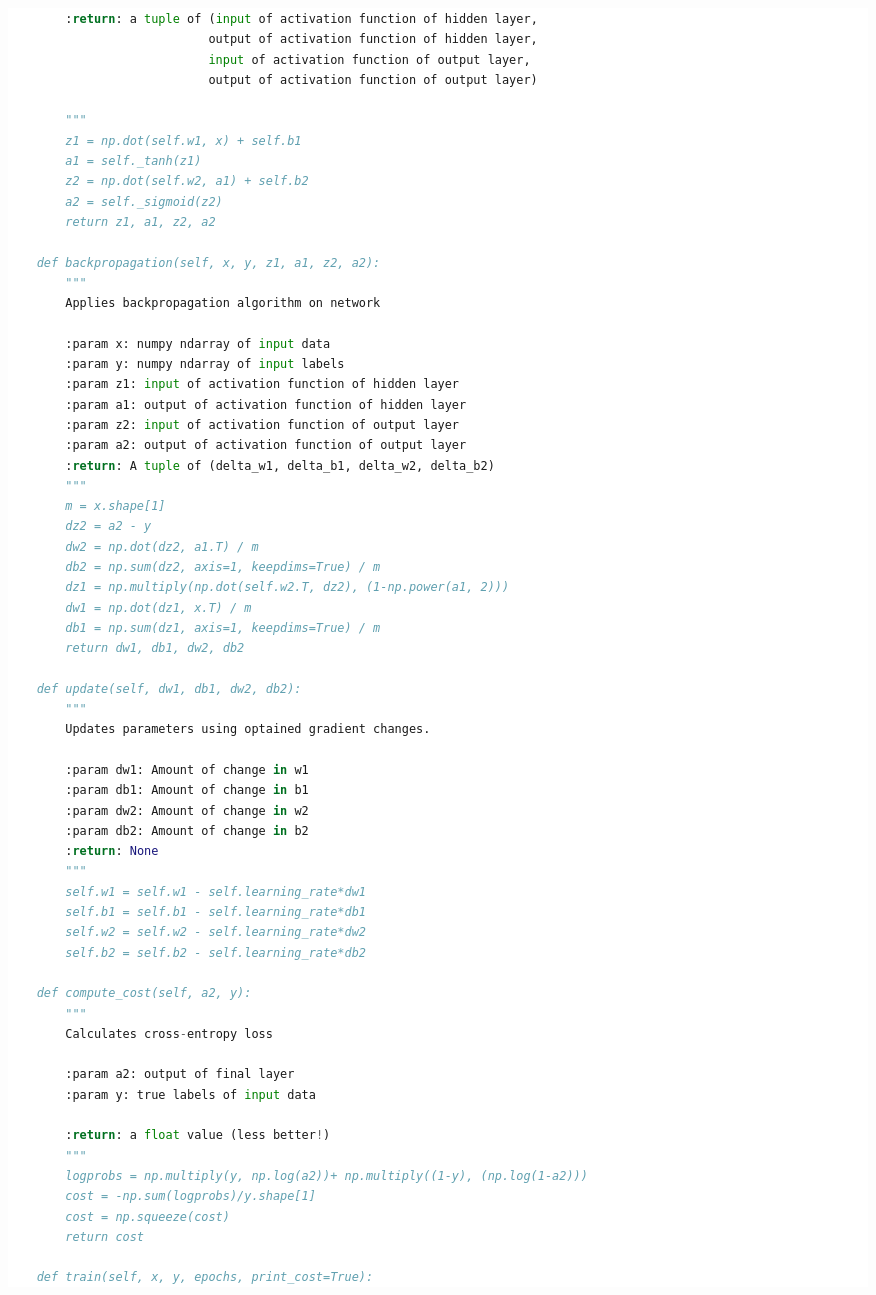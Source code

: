 ```python
        :return: a tuple of (input of activation function of hidden layer,
                            output of activation function of hidden layer,
                            input of activation function of output layer,
                            output of activation function of output layer)
        
        """
        z1 = np.dot(self.w1, x) + self.b1
        a1 = self._tanh(z1)
        z2 = np.dot(self.w2, a1) + self.b2
        a2 = self._sigmoid(z2)
        return z1, a1, z2, a2
        
    def backpropagation(self, x, y, z1, a1, z2, a2):
        """
        Applies backpropagation algorithm on network
        
        :param x: numpy ndarray of input data
        :param y: numpy ndarray of input labels
        :param z1: input of activation function of hidden layer
        :param a1: output of activation function of hidden layer
        :param z2: input of activation function of output layer
        :param a2: output of activation function of output layer
        :return: A tuple of (delta_w1, delta_b1, delta_w2, delta_b2)
        """
        m = x.shape[1]
        dz2 = a2 - y
        dw2 = np.dot(dz2, a1.T) / m
        db2 = np.sum(dz2, axis=1, keepdims=True) / m
        dz1 = np.multiply(np.dot(self.w2.T, dz2), (1-np.power(a1, 2)))
        dw1 = np.dot(dz1, x.T) / m
        db1 = np.sum(dz1, axis=1, keepdims=True) / m
        return dw1, db1, dw2, db2
    
    def update(self, dw1, db1, dw2, db2):
        """
        Updates parameters using optained gradient changes.
        
        :param dw1: Amount of change in w1
        :param db1: Amount of change in b1
        :param dw2: Amount of change in w2
        :param db2: Amount of change in b2
        :return: None
        """
        self.w1 = self.w1 - self.learning_rate*dw1
        self.b1 = self.b1 - self.learning_rate*db1
        self.w2 = self.w2 - self.learning_rate*dw2
        self.b2 = self.b2 - self.learning_rate*db2
        
    def compute_cost(self, a2, y):
        """
        Calculates cross-entropy loss
        
        :param a2: output of final layer
        :param y: true labels of input data
        
        :return: a float value (less better!)
        """
        logprobs = np.multiply(y, np.log(a2))+ np.multiply((1-y), (np.log(1-a2)))
        cost = -np.sum(logprobs)/y.shape[1]
        cost = np.squeeze(cost)
        return cost
    
    def train(self, x, y, epochs, print_cost=True):
```